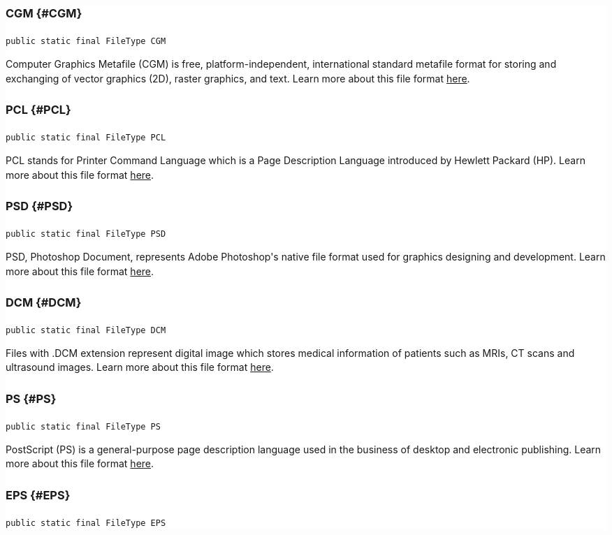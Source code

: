 
[here]: https://wiki.fileformat.com/image/djvu/

### CGM {#CGM}
```
public static final FileType CGM
```


Computer Graphics Metafile (CGM) is free, platform-independent, international standard metafile format for storing and exchanging of vector graphics (2D), raster graphics, and text. Learn more about this file format [here][].


[here]: https://wiki.fileformat.com/page-description-language/cgm/

### PCL {#PCL}
```
public static final FileType PCL
```


PCL stands for Printer Command Language which is a Page Description Language introduced by Hewlett Packard (HP). Learn more about this file format [here][].


[here]: https://wiki.fileformat.com/page-description-language/pcl/

### PSD {#PSD}
```
public static final FileType PSD
```


PSD, Photoshop Document, represents Adobe Photoshop's native file format used for graphics designing and development. Learn more about this file format [here][].


[here]: https://wiki.fileformat.com/image/psd/

### DCM {#DCM}
```
public static final FileType DCM
```


Files with .DCM extension represent digital image which stores medical information of patients such as MRIs, CT scans and ultrasound images. Learn more about this file format [here][].


[here]: https://wiki.fileformat.com/image/dcm/

### PS {#PS}
```
public static final FileType PS
```


PostScript (PS) is a general-purpose page description language used in the business of desktop and electronic publishing. Learn more about this file format [here][].


[here]: https://wiki.fileformat.com/page-description-language/ps/

### EPS {#EPS}
```
public static final FileType EPS
```


[Supported File Formats]: https://docs.groupdocs.com/display/parserjava/Supported+Document+Formats
[Get supported file formats]: https://docs.groupdocs.com/display/parserjava/Get+supported+file+formats
[Get document info]: https://docs.groupdocs.com/display/parserjava/Get+document+info
[here]: https://wiki.fileformat.com/word-processing/doc/
[here]: https://wiki.fileformat.com/word-processing/dot/
[here]: https://wiki.fileformat.com/word-processing/docx/
[here]: https://wiki.fileformat.com/word-processing/docm/
[here]: https://wiki.fileformat.com/word-processing/dotx/
[here]: https://wiki.fileformat.com/word-processing/dotm/
[here]: https://wiki.fileformat.com/word-processing/txt/
[here]: https://wiki.fileformat.com/word-processing/txt/
[here]: https://wiki.fileformat.com/word-processing/odt/
[here]: https://wiki.fileformat.com/word-processing/ott/
[here]: https://wiki.fileformat.com/word-processing/rtf/
[here]: https://wiki.fileformat.com/view/pdf/
[here]: https://wiki.fileformat.com/web/htm/
[here]: https://wiki.fileformat.com/web/html/
[here]: https://wiki.fileformat.com/web/xhtml/
[here]: https://wiki.fileformat.com/web/mhtml/
[here]: https://wiki.fileformat.com/web/mhtml/
[here]: https://wiki.fileformat.com/web/xml/
[here]: https://wiki.fileformat.com/word-processing/md/
[here]: https://wiki.fileformat.com/ebook/fb2/
[here]: https://wiki.fileformat.com/web/chm/
[here]: https://wiki.fileformat.com/ebook/epub/
[here]: https://wiki.fileformat.com/specification/spreadsheet/xls/
[here]: https://wiki.fileformat.com/specification/spreadsheet/xlsx/
[here]: https://wiki.fileformat.com/specification/spreadsheet/xlsm/
[here]: https://wiki.fileformat.com/specification/spreadsheet/xlsb/
[here]: https://wiki.fileformat.com/specification/spreadsheet/xlt/
[here]: https://wiki.fileformat.com/specification/spreadsheet/xltx/
[here]: https://wiki.fileformat.com/specification/spreadsheet/xltm/
[here]: https://wiki.fileformat.com/spreadsheet/csv/
[here]: https://wiki.fileformat.com/spreadsheet/tsv/
[here]: https://wiki.fileformat.com/spreadsheet/ods/
[here]: https://wiki.fileformat.com/presentation/ppt/
[here]: https://wiki.fileformat.com/presentation/pptx/
[here]: https://wiki.fileformat.com/presentation/pps/
[here]: https://wiki.fileformat.com/presentation/ppsx/
[here]: https://wiki.fileformat.com/presentation/odp/
[here]: https://wiki.fileformat.com/presentation/pot/
[here]: https://wiki.fileformat.com/presentation/pptm/
[here]: https://wiki.fileformat.com/presentation/potx/
[here]: https://wiki.fileformat.com/presentation/potm/
[here]: https://wiki.fileformat.com/presentation/ppsm/
[here]: https://wiki.fileformat.com/presentation/otp/
[here]: https://wiki.fileformat.com/email/msg/
[here]: https://wiki.fileformat.com/email/eml/
[here]: https://wiki.fileformat.com/email/emlx/
[here]: https://wiki.fileformat.com/email/pst/
[here]: https://wiki.fileformat.com/email/ost/
[here]: https://wiki.fileformat.com/note-taking/one/
[here]: https://wiki.fileformat.com/compression/zip/
[here]: https://wiki.fileformat.com/image/tiff/
[here]: https://wiki.fileformat.com/image/tiff/
[here]: https://wiki.fileformat.com/image/jpeg/
[here]: https://wiki.fileformat.com/image/jpeg/
[here]: https://wiki.fileformat.com/image/png/
[here]: https://wiki.fileformat.com/image/gif/
[here]: https://wiki.fileformat.com/image/bmp/
[here]: https://wiki.fileformat.com/image/ico/
[here]: https://wiki.fileformat.com/image/jp2/
[here]: https://wiki.fileformat.com/image/jp2/
[here]: https://wiki.fileformat.com/image/jp2/
[here]: https://wiki.fileformat.com/image/jp2/
[here]: https://wiki.fileformat.com/image/jp2/
[here]: https://wiki.fileformat.com/image/jp2/
[here]: https://wiki.fileformat.com/image/jp2/
[here]: https://wiki.fileformat.com/image/dib/
[here]: https://wiki.fileformat.com/image/wmf/
[here]: https://wiki.fileformat.com/image/emf/
[here]: https://wiki.fileformat.com/image/webp/
[here]: https://wiki.fileformat.com/page-description-language/eps/
[here]: https://wiki.fileformat.com/image/odg/
[here]: https://wiki.fileformat.com/page-description-language/svg/